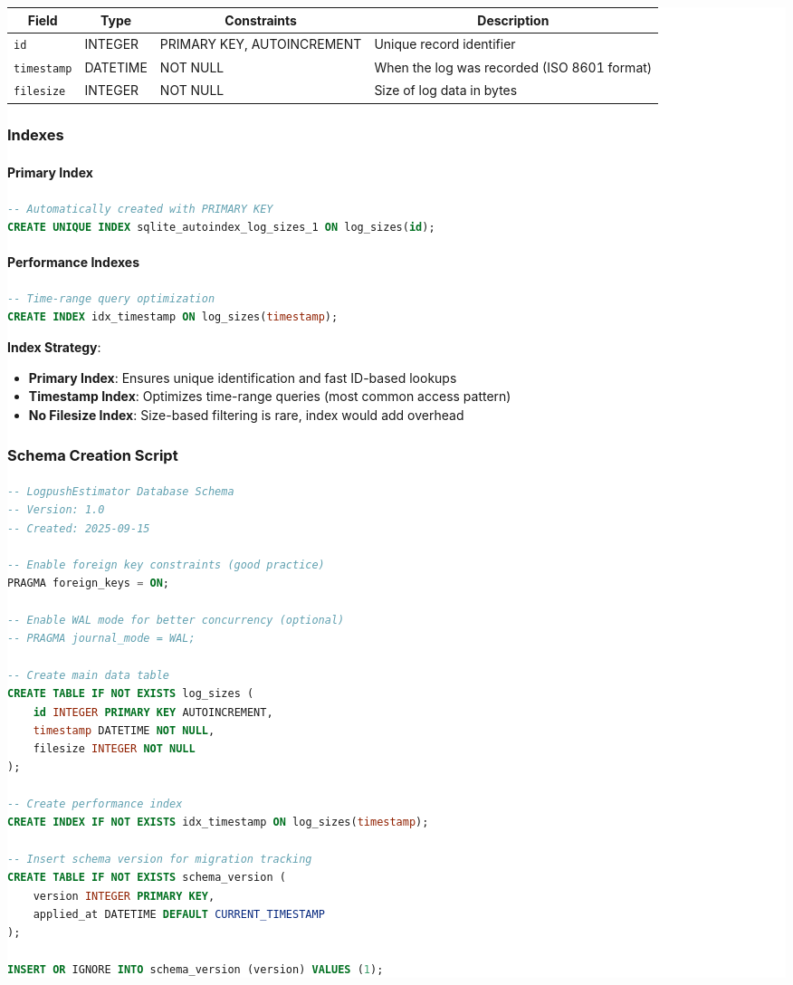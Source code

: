 | Field | Type | Constraints | Description |
|-------|------|-------------|-------------|
| `id` | INTEGER | PRIMARY KEY, AUTOINCREMENT | Unique record identifier |
| `timestamp` | DATETIME | NOT NULL | When the log was recorded (ISO 8601 format) |
| `filesize` | INTEGER | NOT NULL | Size of log data in bytes |

### Indexes

#### Primary Index
```sql
-- Automatically created with PRIMARY KEY
CREATE UNIQUE INDEX sqlite_autoindex_log_sizes_1 ON log_sizes(id);
```

#### Performance Indexes
```sql
-- Time-range query optimization
CREATE INDEX idx_timestamp ON log_sizes(timestamp);
```

**Index Strategy**:
- **Primary Index**: Ensures unique identification and fast ID-based lookups
- **Timestamp Index**: Optimizes time-range queries (most common access pattern)
- **No Filesize Index**: Size-based filtering is rare, index would add overhead

### Schema Creation Script

```sql
-- LogpushEstimator Database Schema
-- Version: 1.0
-- Created: 2025-09-15

-- Enable foreign key constraints (good practice)
PRAGMA foreign_keys = ON;

-- Enable WAL mode for better concurrency (optional)
-- PRAGMA journal_mode = WAL;

-- Create main data table
CREATE TABLE IF NOT EXISTS log_sizes (
    id INTEGER PRIMARY KEY AUTOINCREMENT,
    timestamp DATETIME NOT NULL,
    filesize INTEGER NOT NULL
);

-- Create performance index
CREATE INDEX IF NOT EXISTS idx_timestamp ON log_sizes(timestamp);

-- Insert schema version for migration tracking
CREATE TABLE IF NOT EXISTS schema_version (
    version INTEGER PRIMARY KEY,
    applied_at DATETIME DEFAULT CURRENT_TIMESTAMP
);

INSERT OR IGNORE INTO schema_version (version) VALUES (1);
```
